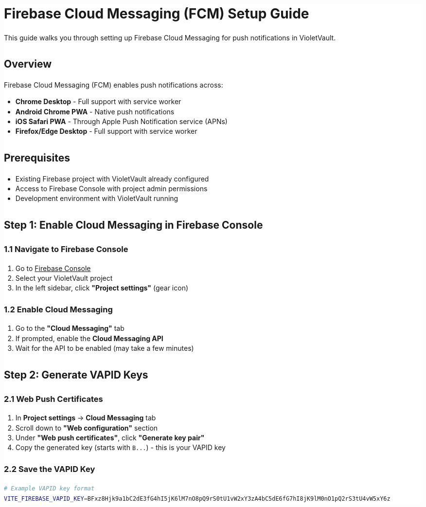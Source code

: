 # Firebase Cloud Messaging (FCM) Setup Guide

This guide walks you through setting up Firebase Cloud Messaging for push notifications in VioletVault.

## Overview

Firebase Cloud Messaging (FCM) enables push notifications across:

- **Chrome Desktop** - Full support with service worker
- **Android Chrome PWA** - Native push notifications
- **iOS Safari PWA** - Through Apple Push Notification service (APNs)
- **Firefox/Edge Desktop** - Full support with service worker

## Prerequisites

- Existing Firebase project with VioletVault already configured
- Access to Firebase Console with project admin permissions
- Development environment with VioletVault running

## Step 1: Enable Cloud Messaging in Firebase Console

### 1.1 Navigate to Firebase Console

1. Go to [Firebase Console](https://console.firebase.google.com/)
2. Select your VioletVault project
3. In the left sidebar, click **"Project settings"** (gear icon)

### 1.2 Enable Cloud Messaging

1. Go to the **"Cloud Messaging"** tab
2. If prompted, enable the **Cloud Messaging API**
3. Wait for the API to be enabled (may take a few minutes)

## Step 2: Generate VAPID Keys

### 2.1 Web Push Certificates

1. In **Project settings** → **Cloud Messaging** tab
2. Scroll down to **"Web configuration"** section
3. Under **"Web push certificates"**, click **"Generate key pair"**
4. Copy the generated key (starts with `B...`) - this is your VAPID key

### 2.2 Save the VAPID Key

```bash
# Example VAPID key format
VITE_FIREBASE_VAPID_KEY=BFxz8Hjk9a1bC2dE3fG4hI5jK6lM7nO8pQ9rS0tU1vW2xY3zA4bC5dE6fG7hI8jK9lM0nO1pQ2rS3tU4vW5xY6z
```

